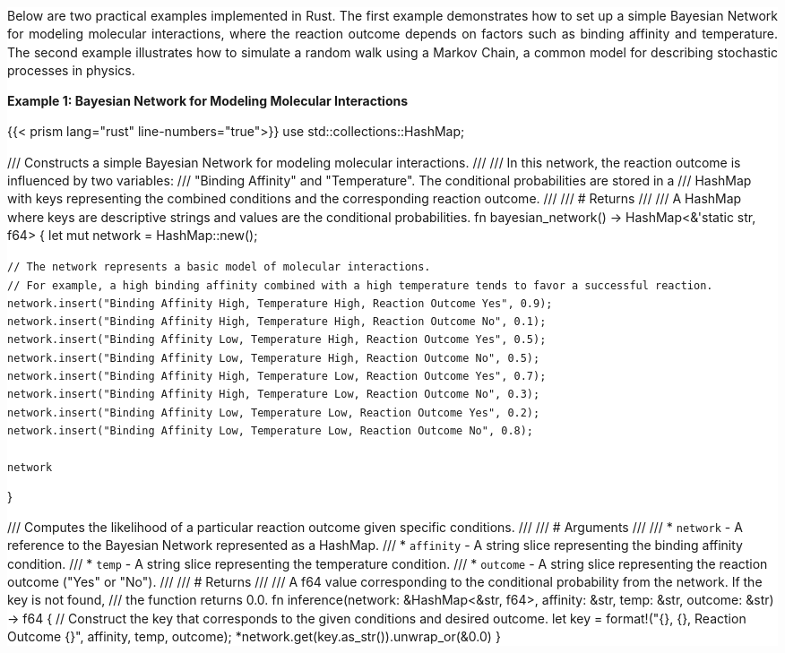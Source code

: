 <p style="text-align: justify;">
Below are two practical examples implemented in Rust. The first example demonstrates how to set up a simple Bayesian Network for modeling molecular interactions, where the reaction outcome depends on factors such as binding affinity and temperature. The second example illustrates how to simulate a random walk using a Markov Chain, a common model for describing stochastic processes in physics.
</p>

<p style="text-align: justify;">
<strong>Example 1: Bayesian Network for Modeling Molecular Interactions</strong>
</p>

{{< prism lang="rust" line-numbers="true">}}
use std::collections::HashMap;

/// Constructs a simple Bayesian Network for modeling molecular interactions.
/// 
/// In this network, the reaction outcome is influenced by two variables:
/// "Binding Affinity" and "Temperature". The conditional probabilities are stored in a
/// HashMap with keys representing the combined conditions and the corresponding reaction outcome.
/// 
/// # Returns
///
/// A HashMap where keys are descriptive strings and values are the conditional probabilities.
fn bayesian_network() -> HashMap<&'static str, f64> {
    let mut network = HashMap::new();
    
    // The network represents a basic model of molecular interactions.
    // For example, a high binding affinity combined with a high temperature tends to favor a successful reaction.
    network.insert("Binding Affinity High, Temperature High, Reaction Outcome Yes", 0.9);
    network.insert("Binding Affinity High, Temperature High, Reaction Outcome No", 0.1);
    network.insert("Binding Affinity Low, Temperature High, Reaction Outcome Yes", 0.5);
    network.insert("Binding Affinity Low, Temperature High, Reaction Outcome No", 0.5);
    network.insert("Binding Affinity High, Temperature Low, Reaction Outcome Yes", 0.7);
    network.insert("Binding Affinity High, Temperature Low, Reaction Outcome No", 0.3);
    network.insert("Binding Affinity Low, Temperature Low, Reaction Outcome Yes", 0.2);
    network.insert("Binding Affinity Low, Temperature Low, Reaction Outcome No", 0.8);
    
    network
}

/// Computes the likelihood of a particular reaction outcome given specific conditions.
///
/// # Arguments
///
/// * `network` - A reference to the Bayesian Network represented as a HashMap.
/// * `affinity` - A string slice representing the binding affinity condition.
/// * `temp` - A string slice representing the temperature condition.
/// * `outcome` - A string slice representing the reaction outcome ("Yes" or "No").
///
/// # Returns
///
/// A f64 value corresponding to the conditional probability from the network. If the key is not found,
/// the function returns 0.0.
fn inference(network: &HashMap<&str, f64>, affinity: &str, temp: &str, outcome: &str) -> f64 {
    // Construct the key that corresponds to the given conditions and desired outcome.
    let key = format!("{}, {}, Reaction Outcome {}", affinity, temp, outcome);
    *network.get(key.as_str()).unwrap_or(&0.0)
}
